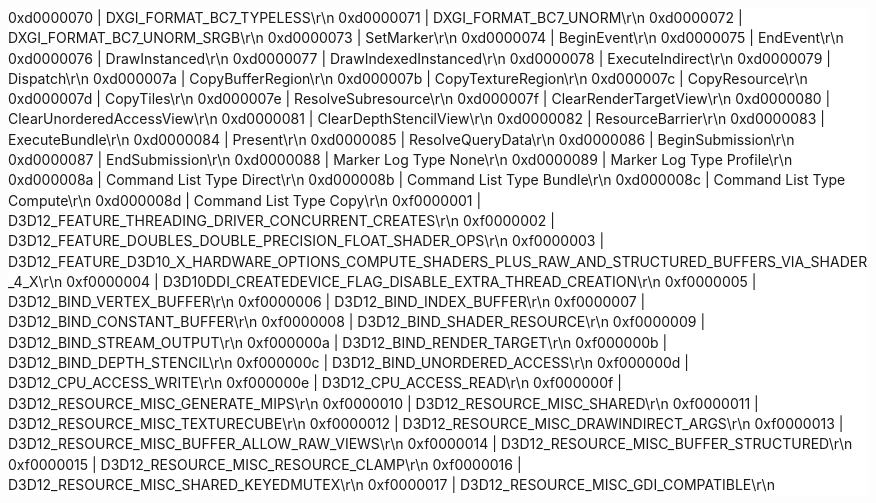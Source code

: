 0xd0000070 | DXGI_FORMAT_BC7_TYPELESS\r\n
0xd0000071 | DXGI_FORMAT_BC7_UNORM\r\n
0xd0000072 | DXGI_FORMAT_BC7_UNORM_SRGB\r\n
0xd0000073 | SetMarker\r\n
0xd0000074 | BeginEvent\r\n
0xd0000075 | EndEvent\r\n
0xd0000076 | DrawInstanced\r\n
0xd0000077 | DrawIndexedInstanced\r\n
0xd0000078 | ExecuteIndirect\r\n
0xd0000079 | Dispatch\r\n
0xd000007a | CopyBufferRegion\r\n
0xd000007b | CopyTextureRegion\r\n
0xd000007c | CopyResource\r\n
0xd000007d | CopyTiles\r\n
0xd000007e | ResolveSubresource\r\n
0xd000007f | ClearRenderTargetView\r\n
0xd0000080 | ClearUnorderedAccessView\r\n
0xd0000081 | ClearDepthStencilView\r\n
0xd0000082 | ResourceBarrier\r\n
0xd0000083 | ExecuteBundle\r\n
0xd0000084 | Present\r\n
0xd0000085 | ResolveQueryData\r\n
0xd0000086 | BeginSubmission\r\n
0xd0000087 | EndSubmission\r\n
0xd0000088 | Marker Log Type None\r\n
0xd0000089 | Marker Log Type Profile\r\n
0xd000008a | Command List Type Direct\r\n
0xd000008b | Command List Type Bundle\r\n
0xd000008c | Command List Type Compute\r\n
0xd000008d | Command List Type Copy\r\n
0xf0000001 | D3D12_FEATURE_THREADING_DRIVER_CONCURRENT_CREATES\r\n
0xf0000002 | D3D12_FEATURE_DOUBLES_DOUBLE_PRECISION_FLOAT_SHADER_OPS\r\n
0xf0000003 | D3D12_FEATURE_D3D10_X_HARDWARE_OPTIONS_COMPUTE_SHADERS_PLUS_RAW_AND_STRUCTURED_BUFFERS_VIA_SHADER_4_X\r\n
0xf0000004 | D3D10DDI_CREATEDEVICE_FLAG_DISABLE_EXTRA_THREAD_CREATION\r\n
0xf0000005 | D3D12_BIND_VERTEX_BUFFER\r\n
0xf0000006 | D3D12_BIND_INDEX_BUFFER\r\n
0xf0000007 | D3D12_BIND_CONSTANT_BUFFER\r\n
0xf0000008 | D3D12_BIND_SHADER_RESOURCE\r\n
0xf0000009 | D3D12_BIND_STREAM_OUTPUT\r\n
0xf000000a | D3D12_BIND_RENDER_TARGET\r\n
0xf000000b | D3D12_BIND_DEPTH_STENCIL\r\n
0xf000000c | D3D12_BIND_UNORDERED_ACCESS\r\n
0xf000000d | D3D12_CPU_ACCESS_WRITE\r\n
0xf000000e | D3D12_CPU_ACCESS_READ\r\n
0xf000000f | D3D12_RESOURCE_MISC_GENERATE_MIPS\r\n
0xf0000010 | D3D12_RESOURCE_MISC_SHARED\r\n
0xf0000011 | D3D12_RESOURCE_MISC_TEXTURECUBE\r\n
0xf0000012 | D3D12_RESOURCE_MISC_DRAWINDIRECT_ARGS\r\n
0xf0000013 | D3D12_RESOURCE_MISC_BUFFER_ALLOW_RAW_VIEWS\r\n
0xf0000014 | D3D12_RESOURCE_MISC_BUFFER_STRUCTURED\r\n
0xf0000015 | D3D12_RESOURCE_MISC_RESOURCE_CLAMP\r\n
0xf0000016 | D3D12_RESOURCE_MISC_SHARED_KEYEDMUTEX\r\n
0xf0000017 | D3D12_RESOURCE_MISC_GDI_COMPATIBLE\r\n
